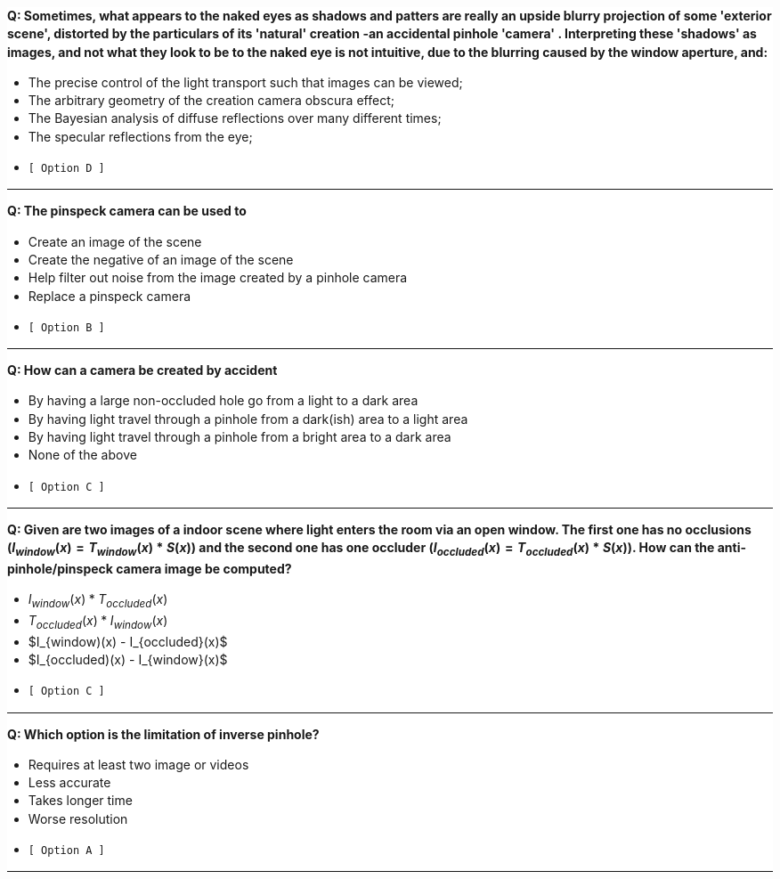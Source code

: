 
**Q: Sometimes, what appears to the naked eyes as shadows and patters are really an upside blurry projection of some 'exterior scene', distorted by the particulars of its 'natural' creation -an accidental pinhole 'camera' . Interpreting these 'shadows' as images, and not what they look to be to the naked eye is not intuitive, due to the blurring caused by the window aperture, and:**
- The precise control of the light transport such that images can be viewed;
- The arbitrary geometry of the creation camera obscura effect;
- The Bayesian analysis of diffuse reflections over many different times;
- The specular reflections from the eye;
* `[ Option D ]`


---

**Q: The pinspeck camera can be used to**
- Create an image of the scene
- Create the negative of an image of the scene
- Help filter out noise from the image created by a pinhole camera
- Replace a pinspeck camera
* `[ Option B ]`


---

**Q: How can a camera be created by accident**
- By having a large non-occluded hole go from a light to a dark area
- By having light travel through a pinhole from a dark(ish) area to a light area
- By having light travel through a pinhole from a bright area to a dark area
- None of the above
* `[ Option C ]`


---

**Q: Given are two images of a indoor scene where light enters the room via an open window. The first one has no occlusions ($I_{window}(x) = T_{window}(x) * S(x)$) and the second one has one occluder ($I_{occluded}(x) = T_{occluded}(x) * S(x)$). How can the anti-pinhole/pinspeck camera image be computed?**
- $I_{window}(x) * T_{occluded}(x)$
- $T_{occluded}(x) * I_{window}(x)$
- $I_{window)(x) - I_{occluded}(x)$
- $I_{occluded)(x) - I_{window}(x)$
* `[ Option C ]`


---

**Q: Which option is the limitation of inverse pinhole?**
- Requires at least two image or videos
- Less accurate
- Takes longer time
- Worse resolution
* `[ Option A ]`


---
